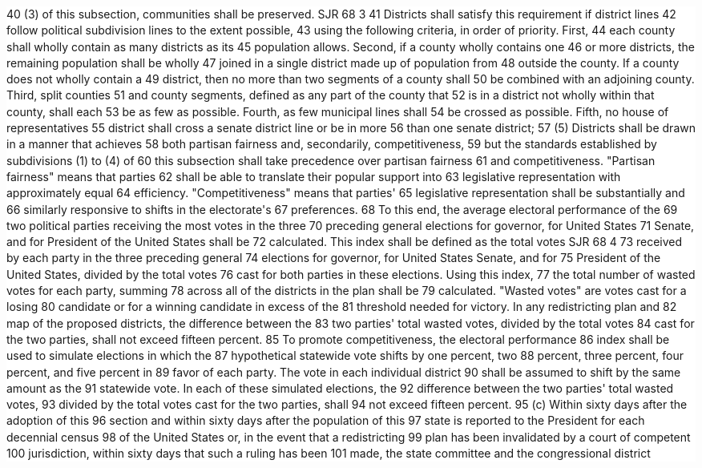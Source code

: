 40 (3) of this subsection, communities shall be preserved.
SJR 68 3
41 Districts shall satisfy this requirement if district lines
42 follow political subdivision lines to the extent possible,
43 using the following criteria, in order of priority. First,
44 each county shall wholly contain as many districts as its
45 population allows. Second, if a county wholly contains one
46 or more districts, the remaining population shall be wholly
47 joined in a single district made up of population from
48 outside the county. If a county does not wholly contain a
49 district, then no more than two segments of a county shall
50 be combined with an adjoining county. Third, split counties
51 and county segments, defined as any part of the county that
52 is in a district not wholly within that county, shall each
53 be as few as possible. Fourth, as few municipal lines shall
54 be crossed as possible. Fifth, no house of representatives
55 district shall cross a senate district line or be in more
56 than one senate district;
57 (5) Districts shall be drawn in a manner that achieves
58 both partisan fairness and, secondarily, competitiveness,
59 but the standards established by subdivisions (1) to (4) of
60 this subsection shall take precedence over partisan fairness
61 and competitiveness. "Partisan fairness" means that parties
62 shall be able to translate their popular support into
63 legislative representation with approximately equal
64 efficiency. "Competitiveness" means that parties'
65 legislative representation shall be substantially and
66 similarly responsive to shifts in the electorate's
67 preferences.
68 To this end, the average electoral performance of the
69 two political parties receiving the most votes in the three
70 preceding general elections for governor, for United States
71 Senate, and for President of the United States shall be
72 calculated. This index shall be defined as the total votes
SJR 68 4
73 received by each party in the three preceding general
74 elections for governor, for United States Senate, and for
75 President of the United States, divided by the total votes
76 cast for both parties in these elections. Using this index,
77 the total number of wasted votes for each party, summing
78 across all of the districts in the plan shall be
79 calculated. "Wasted votes" are votes cast for a losing
80 candidate or for a winning candidate in excess of the
81 threshold needed for victory. In any redistricting plan and
82 map of the proposed districts, the difference between the
83 two parties' total wasted votes, divided by the total votes
84 cast for the two parties, shall not exceed fifteen percent.
85 To promote competitiveness, the electoral performance
86 index shall be used to simulate elections in which the
87 hypothetical statewide vote shifts by one percent, two
88 percent, three percent, four percent, and five percent in
89 favor of each party. The vote in each individual district
90 shall be assumed to shift by the same amount as the
91 statewide vote. In each of these simulated elections, the
92 difference between the two parties' total wasted votes,
93 divided by the total votes cast for the two parties, shall
94 not exceed fifteen percent.
95 (c) Within sixty days after the adoption of this
96 section and within sixty days after the population of this
97 state is reported to the President for each decennial census
98 of the United States or, in the event that a redistricting
99 plan has been invalidated by a court of competent
100 jurisdiction, within sixty days that such a ruling has been
101 made, the state committee and the congressional district